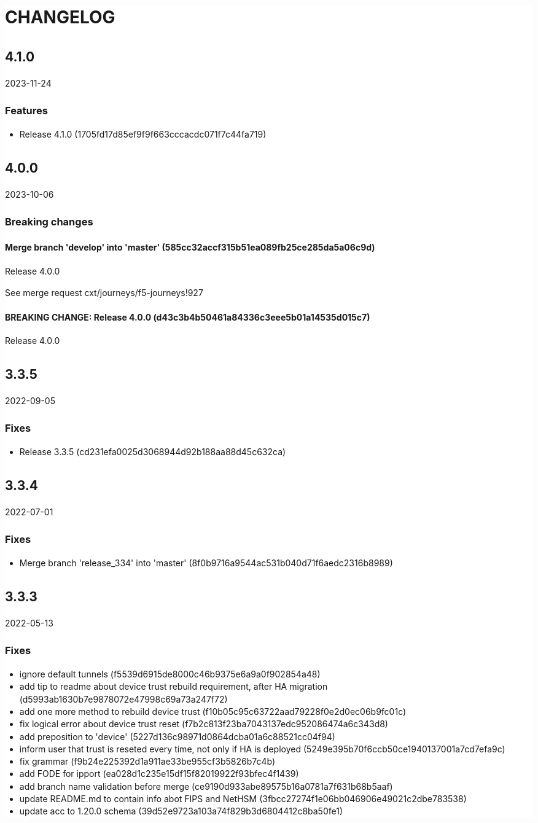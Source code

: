# CHANGELOG



## 4.1.0
2023-11-24

### Features

- Release 4.1.0 (1705fd17d85ef9f9f663cccacdc071f7c44fa719)

## 4.0.0
2023-10-06

### Breaking changes

#### Merge branch 'develop' into 'master' (585cc32accf315b51ea089fb25ce285da5a06c9d)

Release 4.0.0

See merge request cxt/journeys/f5-journeys!927

#### BREAKING CHANGE: Release 4.0.0 (d43c3b4b50461a84336c3eee5b01a14535d015c7)

Release 4.0.0

## 3.3.5
2022-09-05

### Fixes

- Release 3.3.5 (cd231efa0025d3068944d92b188aa88d45c632ca)

## 3.3.4
2022-07-01

### Fixes

- Merge branch 'release_334' into 'master' (8f0b9716a9544ac531b040d71f6aedc2316b8989)

## 3.3.3
2022-05-13

### Fixes

- ignore default tunnels (f5539d6915de8000c46b9375e6a9a0f902854a48)
- add tip to readme about device trust rebuild requirement, after HA migration (d5993ab1630b7e9878072e47998c69a73a247f72)
- add one more method to rebuild device trust (f10b05c95c63722aad79228f0e2d0ec06b9fc01c)
- fix logical error about device trust reset (f7b2c813f23ba7043137edc952086474a6c343d8)
- add preposition to 'device' (5227d136c98971d0864dcba01a6c88521cc04f94)
- inform user that trust is reseted every time, not only if HA is deployed (5249e395b70f6ccb50ce1940137001a7cd7efa9c)
- fix grammar (f9b24e225392d1a911ae33be955cf3b5826b7c4b)
- add FODE for ipport (ea028d1c235e15df15f82019922f93bfec4f1439)
- add branch name validation before merge (ce9190d933abe89575b16a0781a7f631b68b5aaf)
- update README.md to contain info abot FIPS and NetHSM (3fbcc27274f1e06bb046906e49021c2dbe783538)
- update acc to 1.20.0 schema (39d52e9723a103a74f829b3d6804412c8ba50fe1)
